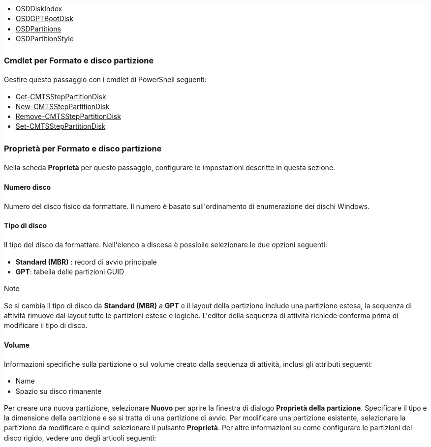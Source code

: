 - [OSDDiskIndex](task-sequence-variables.md#OSDDiskIndex)  
- [OSDGPTBootDisk](task-sequence-variables.md#OSDGPTBootDisk)  
- [OSDPartitions](task-sequence-variables.md#OSDPartitions)  
- [OSDPartitionStyle](task-sequence-variables.md#OSDPartitionStyle)  

### <a name="cmdlets-for-format-and-partition-disk"></a>Cmdlet per Formato e disco partizione

Gestire questo passaggio con i cmdlet di PowerShell seguenti:

- [Get-CMTSStepPartitionDisk](https://docs.microsoft.com/powershell/module/configurationmanager/get-cmtssteppartitiondisk?view=sccm-ps)
- [New-CMTSStepPartitionDisk](https://docs.microsoft.com/powershell/module/configurationmanager/new-cmtssteppartitiondisk?view=sccm-ps)
- [Remove-CMTSStepPartitionDisk](https://docs.microsoft.com/powershell/module/configurationmanager/remove-cmtssteppartitiondisk?view=sccm-ps)
- [Set-CMTSStepPartitionDisk](https://docs.microsoft.com/powershell/module/configurationmanager/set-cmtssteppartitiondisk?view=sccm-ps)

### <a name="properties-for-format-and-partition-disk"></a>Proprietà per Formato e disco partizione

Nella scheda **Proprietà** per questo passaggio, configurare le impostazioni descritte in questa sezione.  

#### <a name="disk-number"></a>Numero disco

Numero del disco fisico da formattare. Il numero è basato sull'ordinamento di enumerazione dei dischi Windows.  

#### <a name="disk-type"></a>Tipo di disco

Il tipo del disco da formattare. Nell'elenco a discesa è possibile selezionare le due opzioni seguenti:

- **Standard (MBR)** : record di avvio principale  
- **GPT**: tabella delle partizioni GUID  

> [!NOTE]  
> Se si cambia il tipo di disco da **Standard (MBR)** a **GPT** e il layout della partizione include una partizione estesa, la sequenza di attività rimuove dal layout tutte le partizioni estese e logiche. L'editor della sequenza di attività richiede conferma prima di modificare il tipo di disco.  

#### <a name="volume"></a>Volume

Informazioni specifiche sulla partizione o sul volume creato dalla sequenza di attività, inclusi gli attributi seguenti:  

- Name  
- Spazio su disco rimanente  

Per creare una nuova partizione, selezionare **Nuovo** per aprire la finestra di dialogo **Proprietà della partizione**. Specificare il tipo e la dimensione della partizione e se si tratta di una partizione di avvio. Per modificare una partizione esistente, selezionare la partizione da modificare e quindi selezionare il pulsante **Proprietà**. Per altre informazioni su come configurare le partizioni del disco rigido, vedere uno degli articoli seguenti:  
